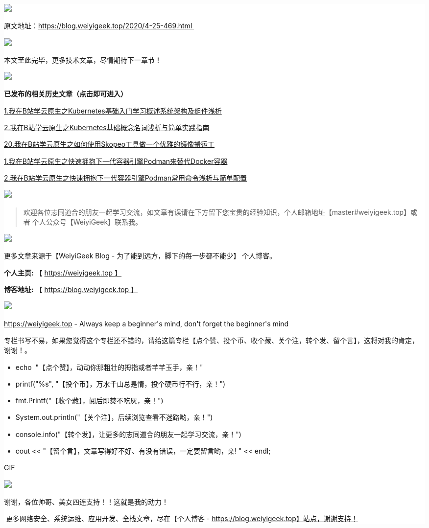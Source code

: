 ![](https://i0.hdslb.com/bfs/article/4aa545dccf7de8d4a93c2b2b8e3265ac0a26d216.png@progressive.webp)

原文地址：https://blog.weiyigeek.top/2020/4-25-469.html 

![](https://i0.hdslb.com/bfs/article/4aa545dccf7de8d4a93c2b2b8e3265ac0a26d216.png@progressive.webp)

本文至此完毕，更多技术文章，尽情期待下一章节！

![](https://i0.hdslb.com/bfs/article/4adb9255ada5b97061e610b682b8636764fe50ed.png@progressive.webp)

**已发布的相关历史文章（点击即可进入）**

[1.我在B站学云原生之Kubernetes基础入门学习概述系统架构及组件浅析](https://www.bilibili.com/read/cv16194345)

[2.我在B站学云原生之Kubernetes基础概念名词浅析与简单实践指南](https://www.bilibili.com/read/cv16196478)[](https://www.bilibili.com/read/cv16065821)  

[20.我在B站学云原生之如何使用Skopeo工具做一个优雅的镜像搬运工](https://www.bilibili.com/read/cv15720705)

[1.我在B站学云原生之快速拥抱下一代容器引擎Podman来替代Docker容器](https://www.bilibili.com/read/cv15723446)

[2.我在B站学云原生之快速拥抱下一代容器引擎Podman常用命令浅析与简单配置](https://www.bilibili.com/read/cv15723670)

![](https://i0.hdslb.com/bfs/article/4adb9255ada5b97061e610b682b8636764fe50ed.png@progressive.webp)

> 欢迎各位志同道合的朋友一起学习交流，如文章有误请在下方留下您宝贵的经验知识，个人邮箱地址【master#weiyigeek.top】或者 个人公众号【WeiyiGeek】联系我。

![](https://i0.hdslb.com/bfs/article/02db465212d3c374a43c60fa2625cc1caeaab796.png@progressive.webp)

更多文章来源于【WeiyiGeek Blog - 为了能到远方，脚下的每一步都不能少】 个人博客。

**个人主页:** 【 https://weiyigeek.top 】  

**博客地址:** 【 https://blog.weiyigeek.top 】

![](https://i0.hdslb.com/bfs/article/813dfe5de3d7e2dc0ff2ce8c38ec097255fe26b1.png@942w_480h_progressive.webp)

https://weiyigeek.top - Always keep a beginner's mind, don't forget the beginner's mind

专栏书写不易，如果您觉得这个专栏还不错的，请给这篇专栏【点个赞、投个币、收个藏、关个注，转个发、留个言】，这将对我的肯定，谢谢！。

-   echo  "【点个赞】，动动你那粗壮的拇指或者芊芊玉手，亲！"
    
-   printf("%s", "【投个币】，万水千山总是情，投个硬币行不行，亲！")
    
-   fmt.Printf("【收个藏】，阅后即焚不吃灰，亲！")
    
-   System.out.println("【关个注】，后续浏览查看不迷路哟，亲！")
    
-   console.info("【转个发】，让更多的志同道合的朋友一起学习交流，亲！")
    
-   cout << "【留个言】，文章写得好不好、有没有错误，一定要留言哟，亲! " << endl;
    

GIF

![](https://i0.hdslb.com/bfs/article/11a629d1bc4369dc810216c5dedac871136167d7.gif@1s.webp)

谢谢，各位帅哥、美女四连支持！！这就是我的动力！

 更多网络安全、系统运维、应用开发、全栈文章，尽在【个人博客 - https://blog.weiyigeek.top】站点，谢谢支持！